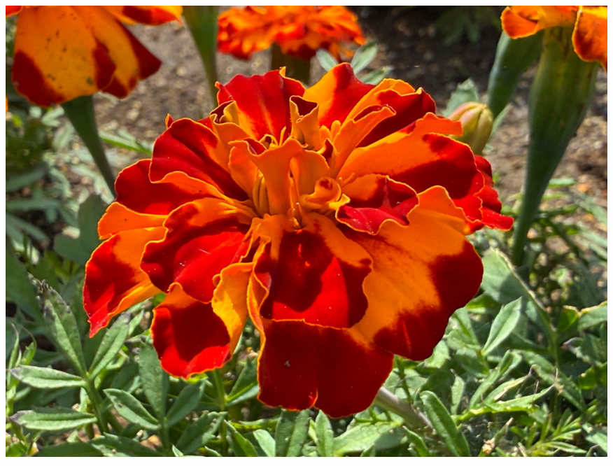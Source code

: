 <a href="20250520_031.JPG" target="_blank"><img src="20250520_031.JPG" alt="サンプル画像" width="900" /></a>